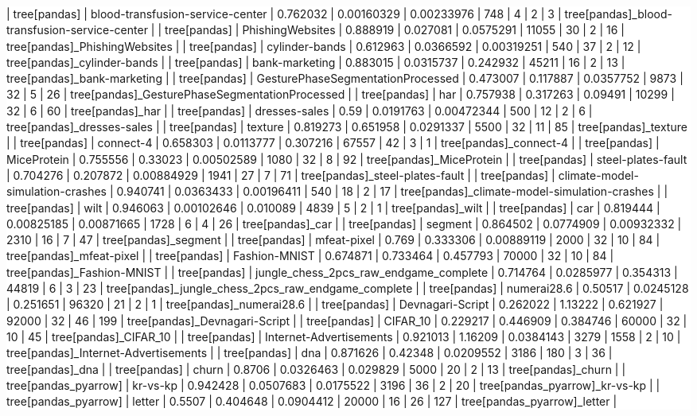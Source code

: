 | tree[pandas]         | blood-transfusion-service-center       |        0.762032  |   0.00160329 | 0.00233976  |       748 |          4 |         2 |            3 | tree[pandas]_blood-transfusion-service-center               |
| tree[pandas]         | PhishingWebsites                       |        0.888919  |   0.027081   | 0.0575291   |     11055 |         30 |         2 |           16 | tree[pandas]_PhishingWebsites                               |
| tree[pandas]         | cylinder-bands                         |        0.612963  |   0.0366592  | 0.00319251  |       540 |         37 |         2 |           12 | tree[pandas]_cylinder-bands                                 |
| tree[pandas]         | bank-marketing                         |        0.883015  |   0.0315737  | 0.242932    |     45211 |         16 |         2 |           13 | tree[pandas]_bank-marketing                                 |
| tree[pandas]         | GesturePhaseSegmentationProcessed      |        0.473007  |   0.117887   | 0.0357752   |      9873 |         32 |         5 |           26 | tree[pandas]_GesturePhaseSegmentationProcessed              |
| tree[pandas]         | har                                    |        0.757938  |   0.317263   | 0.09491     |     10299 |         32 |         6 |           60 | tree[pandas]_har                                            |
| tree[pandas]         | dresses-sales                          |        0.59      |   0.0191763  | 0.00472344  |       500 |         12 |         2 |            6 | tree[pandas]_dresses-sales                                  |
| tree[pandas]         | texture                                |        0.819273  |   0.651958   | 0.0291337   |      5500 |         32 |        11 |           85 | tree[pandas]_texture                                        |
| tree[pandas]         | connect-4                              |        0.658303  |   0.0113777  | 0.307216    |     67557 |         42 |         3 |            1 | tree[pandas]_connect-4                                      |
| tree[pandas]         | MiceProtein                            |        0.755556  |   0.33023    | 0.00502589  |      1080 |         32 |         8 |           92 | tree[pandas]_MiceProtein                                    |
| tree[pandas]         | steel-plates-fault                     |        0.704276  |   0.207872   | 0.00884929  |      1941 |         27 |         7 |           71 | tree[pandas]_steel-plates-fault                             |
| tree[pandas]         | climate-model-simulation-crashes       |        0.940741  |   0.0363433  | 0.00196411  |       540 |         18 |         2 |           17 | tree[pandas]_climate-model-simulation-crashes               |
| tree[pandas]         | wilt                                   |        0.946063  |   0.00102646 | 0.010089    |      4839 |          5 |         2 |            1 | tree[pandas]_wilt                                           |
| tree[pandas]         | car                                    |        0.819444  |   0.00825185 | 0.00871665  |      1728 |          6 |         4 |           26 | tree[pandas]_car                                            |
| tree[pandas]         | segment                                |        0.864502  |   0.0774909  | 0.00932332  |      2310 |         16 |         7 |           47 | tree[pandas]_segment                                        |
| tree[pandas]         | mfeat-pixel                            |        0.769     |   0.333306   | 0.00889119  |      2000 |         32 |        10 |           84 | tree[pandas]_mfeat-pixel                                    |
| tree[pandas]         | Fashion-MNIST                          |        0.674871  |   0.733464   | 0.457793    |     70000 |         32 |        10 |           84 | tree[pandas]_Fashion-MNIST                                  |
| tree[pandas]         | jungle_chess_2pcs_raw_endgame_complete |        0.714764  |   0.0285977  | 0.354313    |     44819 |          6 |         3 |           23 | tree[pandas]_jungle_chess_2pcs_raw_endgame_complete         |
| tree[pandas]         | numerai28.6                            |        0.50517   |   0.0245128  | 0.251651    |     96320 |         21 |         2 |            1 | tree[pandas]_numerai28.6                                    |
| tree[pandas]         | Devnagari-Script                       |        0.262022  |   1.13222    | 0.621927    |     92000 |         32 |        46 |          199 | tree[pandas]_Devnagari-Script                               |
| tree[pandas]         | CIFAR_10                               |        0.229217  |   0.446909   | 0.384746    |     60000 |         32 |        10 |           45 | tree[pandas]_CIFAR_10                                       |
| tree[pandas]         | Internet-Advertisements                |        0.921013  |   1.16209    | 0.0384143   |      3279 |       1558 |         2 |           10 | tree[pandas]_Internet-Advertisements                        |
| tree[pandas]         | dna                                    |        0.871626  |   0.42348    | 0.0209552   |      3186 |        180 |         3 |           36 | tree[pandas]_dna                                            |
| tree[pandas]         | churn                                  |        0.8706    |   0.0326463  | 0.029829    |      5000 |         20 |         2 |           13 | tree[pandas]_churn                                          |
| tree[pandas_pyarrow] | kr-vs-kp                               |        0.942428  |   0.0507683  | 0.0175522   |      3196 |         36 |         2 |           20 | tree[pandas_pyarrow]_kr-vs-kp                               |
| tree[pandas_pyarrow] | letter                                 |        0.5507    |   0.404648   | 0.0904412   |     20000 |         16 |        26 |          127 | tree[pandas_pyarrow]_letter                                 |